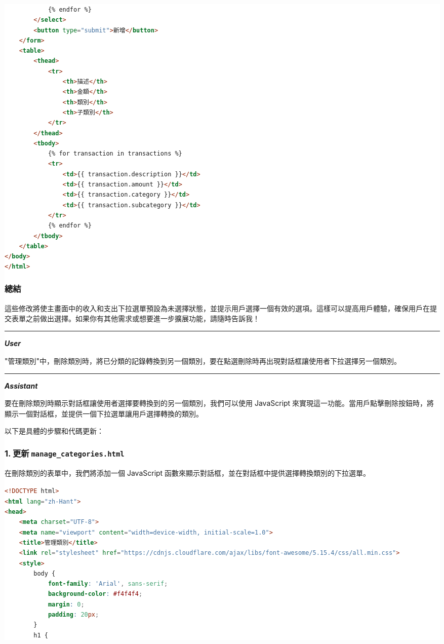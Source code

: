 ```html
            {% endfor %}
        </select>
        <button type="submit">新增</button>
    </form>
    <table>
        <thead>
            <tr>
                <th>描述</th>
                <th>金額</th>
                <th>類別</th>
                <th>子類別</th>
            </tr>
        </thead>
        <tbody>
            {% for transaction in transactions %}
            <tr>
                <td>{{ transaction.description }}</td>
                <td>{{ transaction.amount }}</td>
                <td>{{ transaction.category }}</td>
                <td>{{ transaction.subcategory }}</td>
            </tr>
            {% endfor %}
        </tbody>
    </table>
</body>
</html>
```

### 總結

這些修改將使主畫面中的收入和支出下拉選單預設為未選擇狀態，並提示用戶選擇一個有效的選項。這樣可以提高用戶體驗，確保用戶在提交表單之前做出選擇。如果你有其他需求或想要進一步擴展功能，請隨時告訴我！

---

_**User**_

"管理類別"中，刪除類別時，將已分類的記錄轉換到另一個類別，要在點選刪除時再出現對話框讓使用者下拉選擇另一個類別。

---

_**Assistant**_

要在刪除類別時顯示對話框讓使用者選擇要轉換到的另一個類別，我們可以使用 JavaScript 來實現這一功能。當用戶點擊刪除按鈕時，將顯示一個對話框，並提供一個下拉選單讓用戶選擇轉換的類別。

以下是具體的步驟和代碼更新：

### 1. 更新 `manage_categories.html`

在刪除類別的表單中，我們將添加一個 JavaScript 函數來顯示對話框，並在對話框中提供選擇轉換類別的下拉選單。

```html
<!DOCTYPE html>
<html lang="zh-Hant">
<head>
    <meta charset="UTF-8">
    <meta name="viewport" content="width=device-width, initial-scale=1.0">
    <title>管理類別</title>
    <link rel="stylesheet" href="https://cdnjs.cloudflare.com/ajax/libs/font-awesome/5.15.4/css/all.min.css">
    <style>
        body {
            font-family: 'Arial', sans-serif;
            background-color: #f4f4f4;
            margin: 0;
            padding: 20px;
        }
        h1 {
```